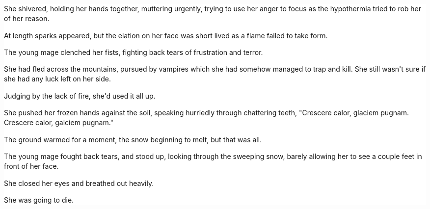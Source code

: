 She shivered, holding her hands together, muttering urgently, trying to use her anger to focus as the hypothermia tried to rob her of her reason.

At length sparks appeared, but the elation on her face was short lived as a flame failed to take form.

The young mage clenched her fists, fighting back tears of frustration and terror.

She had fled across the mountains, pursued by vampires which she had somehow managed to trap and kill. She still wasn't sure if she had any luck left on her side.

Judging by the lack of fire, she'd used it all up.

She pushed her frozen hands against the soil, speaking hurriedly through chattering teeth, "Crescere calor, glaciem pugnam. Crescere calor, galciem pugnam."

The ground warmed for a moment, the snow beginning to melt, but that was all.

The young mage fought back tears, and stood up, looking through the sweeping snow, barely allowing her to see a couple feet in front of her face.

She closed her eyes and breathed out heavily.

She was going to die.
